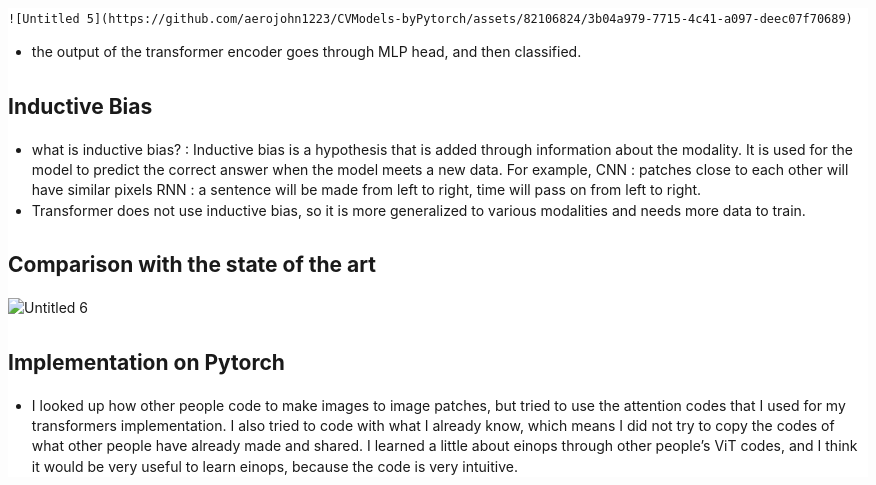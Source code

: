     ![Untitled 5](https://github.com/aerojohn1223/CVModels-byPytorch/assets/82106824/3b04a979-7715-4c41-a097-deec07f70689)
    
- the output of the transformer encoder goes through MLP head, and then classified.

## Inductive Bias

- what is inductive bias? : Inductive bias is a hypothesis that is added through information about the modality. It is used for the model to predict the correct answer when the model meets a new data.                                                                                                                                For example, CNN : patches close to each other will have similar pixels RNN : a sentence will be made from left to right, time will pass on from left to right.
- Transformer does not use inductive bias, so it is more generalized to various modalities and needs more data to train.

## Comparison with the state of the art

<img width="691" alt="Untitled 6" src="https://github.com/aerojohn1223/CVModels-byPytorch/assets/82106824/ace391b9-660d-415c-8100-b9bef925f1e5">

## Implementation on Pytorch

- I looked up how other people code to make images to image patches, but tried to use the attention codes that I used for my transformers implementation. I also tried to code with what I already know, which means I did not try to copy the codes of what other people have already made and shared. I learned a little about einops through other people’s ViT codes, and I think it would be very useful to learn einops, because the code is very intuitive.
